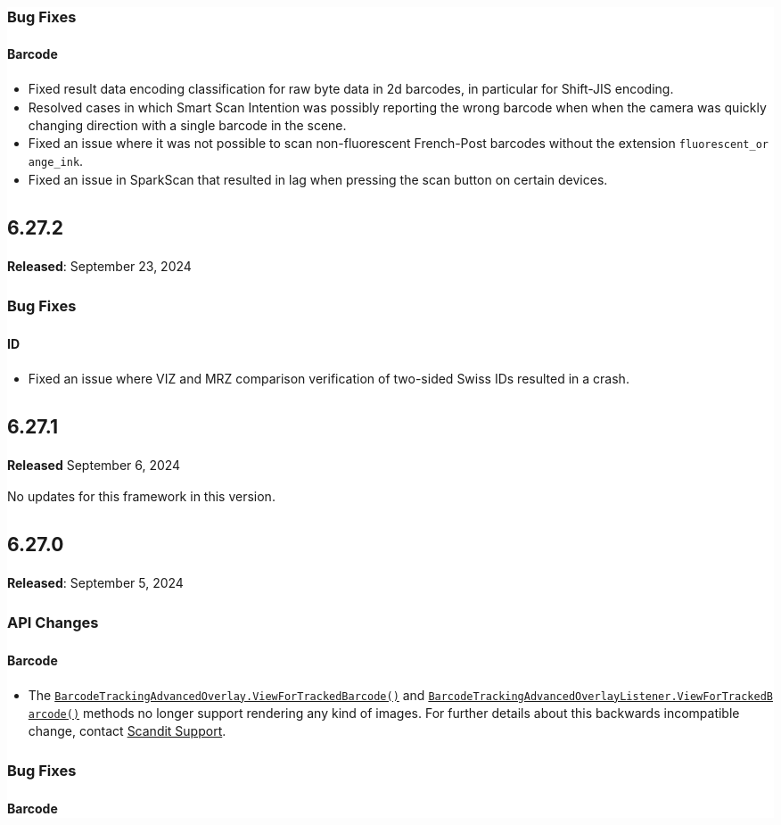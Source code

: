 ### Bug Fixes

#### Barcode

* Fixed result data encoding classification for raw byte data in 2d barcodes, in particular for Shift-JIS encoding.
* Resolved cases in which Smart Scan Intention was possibly reporting the wrong barcode when when the camera was quickly changing direction with a single barcode in the scene.
* Fixed an issue where it was not possible to scan non-fluorescent French-Post barcodes without the extension `fluorescent_orange_ink`.
* Fixed an issue in SparkScan that resulted in lag when pressing the scan button on certain devices.

## 6.27.2

**Released**: September 23, 2024

### Bug Fixes

#### ID

* Fixed an issue where VIZ and MRZ comparison verification of two-sided Swiss IDs resulted in a crash.

## 6.27.1

**Released** September 6, 2024

No updates for this framework in this version.

## 6.27.0

**Released**: September 5, 2024

### API Changes

#### Barcode

- The [`BarcodeTrackingAdvancedOverlay.ViewForTrackedBarcode()`](https://docs.scandit.com/data-capture-sdk/android/barcode-capture/api/ui/barcode-tracking-advanced-overlay.html#method-scandit.datacapture.barcode.tracking.ui.BarcodeTrackingAdvancedOverlay.SetViewForTrackedBarcode) and [`BarcodeTrackingAdvancedOverlayListener.ViewForTrackedBarcode()`](https://docs.scandit.com/data-capture-sdk/android/barcode-capture/api/ui/barcode-tracking-advanced-overlay-listener.html#method-scandit.datacapture.barcode.tracking.ui.IBarcodeTrackingAdvancedOverlayListener.ViewForTrackedBarcode) methods no longer support rendering any kind of images. For further details about this backwards incompatible change, contact [Scandit Support](mailto:support@scandit.com).

### Bug Fixes

#### Barcode
